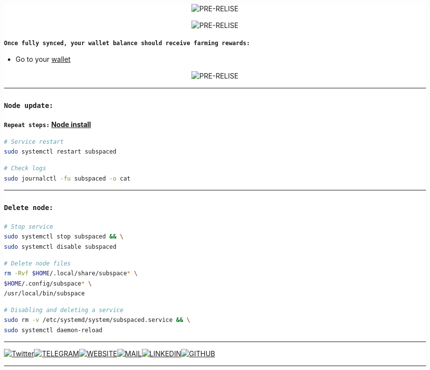 
<p align="center">
  <img src='https://user-images.githubusercontent.com/83868103/228959234-457de9a1-cf93-43ae-be5f-89515305b18f.png' alt='PRE-RELISE'  width=80% > 
</p> 


<p align="center">
  <img src='https://user-images.githubusercontent.com/83868103/228958933-56366a44-177e-47ad-9318-4a8ddadf88e3.png' alt='PRE-RELISE'  width=30% > 
</p> 

**`Once fully synced, your wallet balance should receive farming rewards:`**
- Go to your [wallet](https://polkadot.js.org/apps/?rpc=wss%3A%2F%2Feu-0.gemini-3c.subspace.network%2Fws#/accounts)

<p align="center">
  <img src='https://user-images.githubusercontent.com/83868103/228966327-31f62b0f-d499-45ef-a837-1c1045b8a277.png' alt='PRE-RELISE'  width=40% > 
</p> 

___


### `Node update:`

**`Repeat steps:`  [Node install](https://github.com/testnet-pride/Node-manuals/blob/main/Testnets/Subspace/readme.md#node-install)**

```bash
# Service restart
sudo systemctl restart subspaced
```
```bash
# Check logs
sudo journalctl -fu subspaced -o cat
```
___
### `Delete node:`
```bash
# Stop service
sudo systemctl stop subspaced && \
sudo systemctl disable subspaced
```
```bash
# Delete node files
rm -Rvf $HOME/.local/share/subspace* \
$HOME/.config/subspace* \
/usr/local/bin/subspace
````
```bash
# Disabling and deleting a service
sudo rm -v /etc/systemd/system/subspaced.service && \
sudo systemctl daemon-reload
```
___
[<img src='https://user-images.githubusercontent.com/83868103/227937841-6e05b933-9534-49f1-808a-efe087a4f7cd.png' alt='Twitter'  width='16.5%'>](https://twitter.com/intent/user?screen_name=TestnetPride&intent=follow)[<img src='https://user-images.githubusercontent.com/83868103/227935592-ea64badd-ceb4-4945-8dfc-f25c787fb29d.png' alt='TELEGRAM'  width='16.5%'>](https://t.me/TestnetPride)[<img src='https://user-images.githubusercontent.com/83868103/227936236-325bebfd-b287-4206-a964-dcbe67fe7ca8.png' alt='WEBSITE'  width='16.5%'>](http://testnet-pride.com/)[<img src='https://user-images.githubusercontent.com/83868103/227936479-a48e814b-3ec1-4dcb-bd44-96b02d8f55da.png' alt='MAIL'  width='16.5%'>](mailto:official@testnet-pride.com)[<img src='https://user-images.githubusercontent.com/83868103/227932993-b1e3a588-2b91-4915-854a-fa47da3b2cdb.png' alt='LINKEDIN'  width='16.5%'>](https://www.linkedin.com/company/testnet-pride/)[<img src='https://user-images.githubusercontent.com/83868103/227948915-65731f97-c406-4d2c-996c-e5440ff67584.png' alt='GITHUB'  width='16.5%'>](https://github.com/testnet-pride)
___
